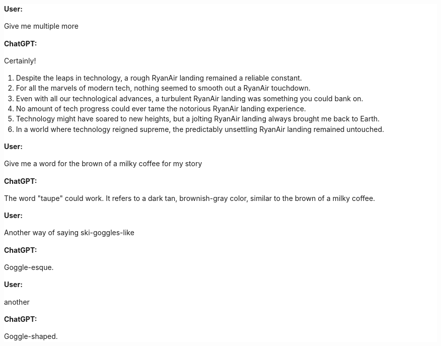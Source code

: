 
**User:**




Give me multiple more


**ChatGPT:**


Certainly!

1. Despite the leaps in technology, a rough RyanAir landing remained a reliable constant.
2. For all the marvels of modern tech, nothing seemed to smooth out a RyanAir touchdown.
3. Even with all our technological advances, a turbulent RyanAir landing was something you could bank on.
4. No amount of tech progress could ever tame the notorious RyanAir landing experience.
5. Technology might have soared to new heights, but a jolting RyanAir landing always brought me back to Earth.
6. In a world where technology reigned supreme, the predictably unsettling RyanAir landing remained untouched.




**User:**




Give me a word for the brown of a milky coffee for my story


**ChatGPT:**


The word "taupe" could work. It refers to a dark tan, brownish-gray color, similar to the brown of a milky coffee.




**User:**




Another way of saying ski-goggles-like


**ChatGPT:**


Goggle-esque.




**User:**




another


**ChatGPT:**


Goggle-shaped.
